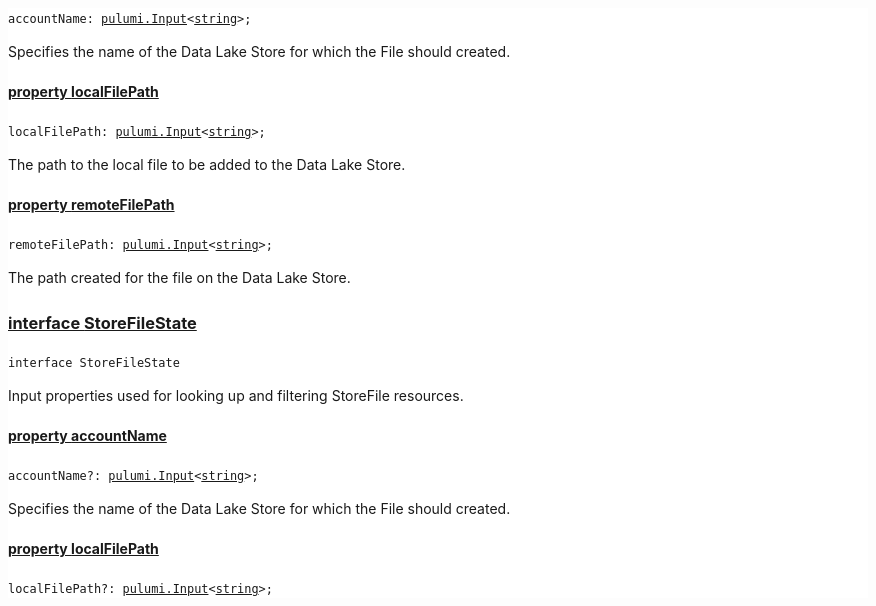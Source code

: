 <pre class="highlight"><code><span class='kd'></span>accountName: <a href='/docs/reference/pkg/nodejs/pulumi/pulumi/#Input'>pulumi.Input</a>&lt;<span class='kd'><a href='https://developer.mozilla.org/en-US/docs/Web/JavaScript/Reference/Global_Objects/String'>string</a></span>&gt;;</code></pre>

Specifies the name of the Data Lake Store for which the File should created.

<h4 class="pdoc-member-header" id="StoreFileArgs-localFilePath">
<a class="pdoc-child-name" href="https://github.com/pulumi/pulumi-azure/blob/6a05c6de2b86d12e39ec146ad23c69c503ab3cf8/sdk/nodejs/datalake/storeFile.ts#L147">property <b>localFilePath</b></a>
</h4>

<pre class="highlight"><code><span class='kd'></span>localFilePath: <a href='/docs/reference/pkg/nodejs/pulumi/pulumi/#Input'>pulumi.Input</a>&lt;<span class='kd'><a href='https://developer.mozilla.org/en-US/docs/Web/JavaScript/Reference/Global_Objects/String'>string</a></span>&gt;;</code></pre>

The path to the local file to be added to the Data Lake Store.

<h4 class="pdoc-member-header" id="StoreFileArgs-remoteFilePath">
<a class="pdoc-child-name" href="https://github.com/pulumi/pulumi-azure/blob/6a05c6de2b86d12e39ec146ad23c69c503ab3cf8/sdk/nodejs/datalake/storeFile.ts#L151">property <b>remoteFilePath</b></a>
</h4>

<pre class="highlight"><code><span class='kd'></span>remoteFilePath: <a href='/docs/reference/pkg/nodejs/pulumi/pulumi/#Input'>pulumi.Input</a>&lt;<span class='kd'><a href='https://developer.mozilla.org/en-US/docs/Web/JavaScript/Reference/Global_Objects/String'>string</a></span>&gt;;</code></pre>

The path created for the file on the Data Lake Store.

<h3 class="pdoc-module-header" id="StoreFileState" data-link-title="StoreFileState">
    <a href="https://github.com/pulumi/pulumi-azure/blob/6a05c6de2b86d12e39ec146ad23c69c503ab3cf8/sdk/nodejs/datalake/storeFile.ts#L121">
        interface <strong>StoreFileState</strong>
    </a>
</h3>

<pre class="highlight"><code><span class='kr'>interface</span> <span class='nx'>StoreFileState</span></code></pre>

Input properties used for looking up and filtering StoreFile resources.

<h4 class="pdoc-member-header" id="StoreFileState-accountName">
<a class="pdoc-child-name" href="https://github.com/pulumi/pulumi-azure/blob/6a05c6de2b86d12e39ec146ad23c69c503ab3cf8/sdk/nodejs/datalake/storeFile.ts#L125">property <b>accountName</b></a>
</h4>

<pre class="highlight"><code><span class='kd'></span>accountName?: <a href='/docs/reference/pkg/nodejs/pulumi/pulumi/#Input'>pulumi.Input</a>&lt;<span class='kd'><a href='https://developer.mozilla.org/en-US/docs/Web/JavaScript/Reference/Global_Objects/String'>string</a></span>&gt;;</code></pre>

Specifies the name of the Data Lake Store for which the File should created.

<h4 class="pdoc-member-header" id="StoreFileState-localFilePath">
<a class="pdoc-child-name" href="https://github.com/pulumi/pulumi-azure/blob/6a05c6de2b86d12e39ec146ad23c69c503ab3cf8/sdk/nodejs/datalake/storeFile.ts#L129">property <b>localFilePath</b></a>
</h4>

<pre class="highlight"><code><span class='kd'></span>localFilePath?: <a href='/docs/reference/pkg/nodejs/pulumi/pulumi/#Input'>pulumi.Input</a>&lt;<span class='kd'><a href='https://developer.mozilla.org/en-US/docs/Web/JavaScript/Reference/Global_Objects/String'>string</a></span>&gt;;</code></pre>
